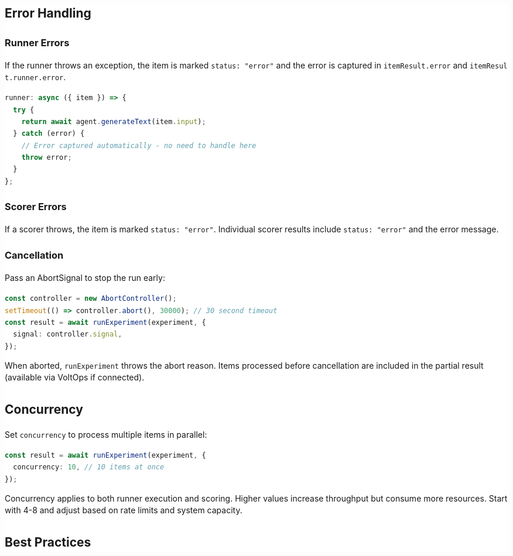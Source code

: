 ```typescript
```

## Error Handling

### Runner Errors

If the runner throws an exception, the item is marked `status: "error"` and the error is captured in `itemResult.error` and `itemResult.runner.error`.

```typescript
runner: async ({ item }) => {
  try {
    return await agent.generateText(item.input);
  } catch (error) {
    // Error captured automatically - no need to handle here
    throw error;
  }
};
```

### Scorer Errors

If a scorer throws, the item is marked `status: "error"`. Individual scorer results include `status: "error"` and the error message.

### Cancellation

Pass an AbortSignal to stop the run early:

```typescript
const controller = new AbortController();
setTimeout(() => controller.abort(), 30000); // 30 second timeout
const result = await runExperiment(experiment, {
  signal: controller.signal,
});
```

When aborted, `runExperiment` throws the abort reason. Items processed before cancellation are included in the partial result (available via VoltOps if connected).

## Concurrency

Set `concurrency` to process multiple items in parallel:

```typescript
const result = await runExperiment(experiment, {
  concurrency: 10, // 10 items at once
});
```

Concurrency applies to both runner execution and scoring. Higher values increase throughput but consume more resources. Start with 4-8 and adjust based on rate limits and system capacity.

## Best Practices
